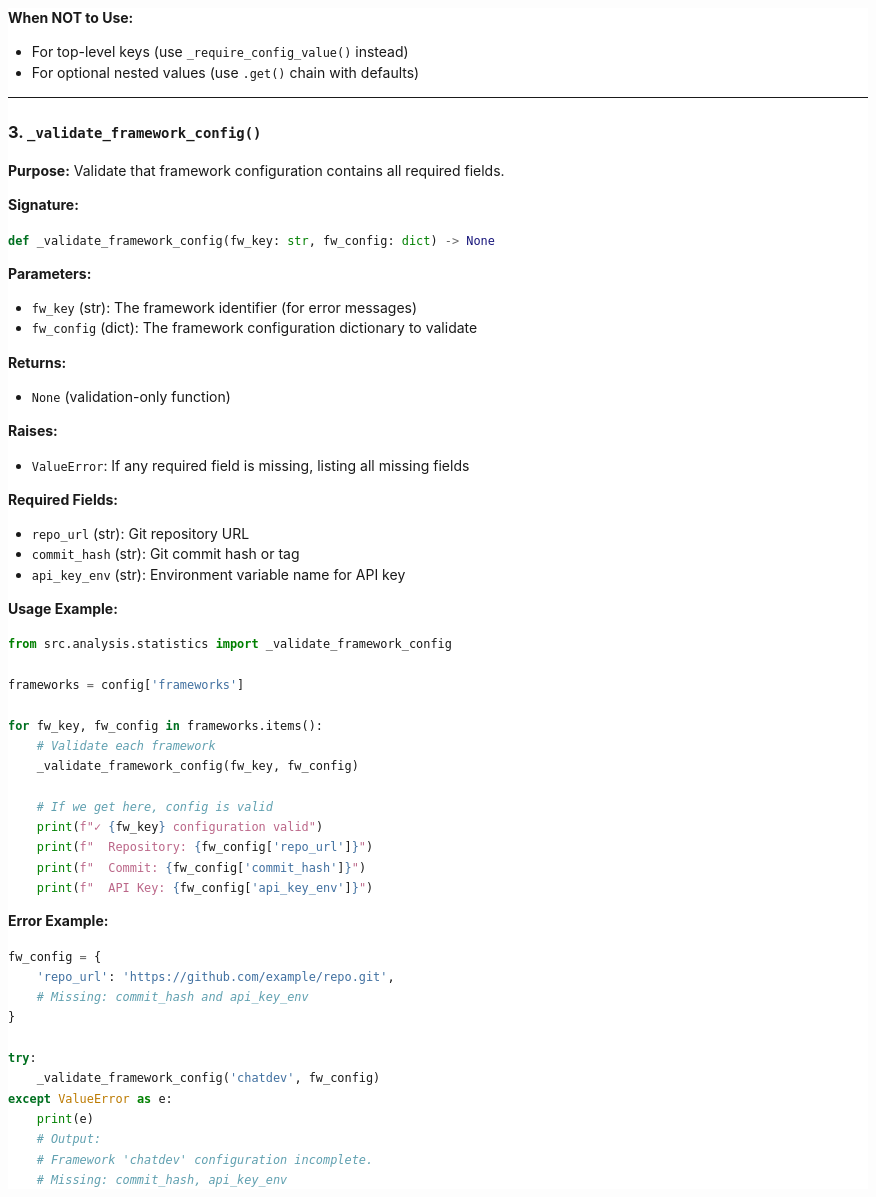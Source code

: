 **When NOT to Use:**
- For top-level keys (use `_require_config_value()` instead)
- For optional nested values (use `.get()` chain with defaults)

---

### 3. `_validate_framework_config()`

**Purpose:** Validate that framework configuration contains all required fields.

**Signature:**
```python
def _validate_framework_config(fw_key: str, fw_config: dict) -> None
```

**Parameters:**
- `fw_key` (str): The framework identifier (for error messages)
- `fw_config` (dict): The framework configuration dictionary to validate

**Returns:**
- `None` (validation-only function)

**Raises:**
- `ValueError`: If any required field is missing, listing all missing fields

**Required Fields:**
- `repo_url` (str): Git repository URL
- `commit_hash` (str): Git commit hash or tag
- `api_key_env` (str): Environment variable name for API key

**Usage Example:**
```python
from src.analysis.statistics import _validate_framework_config

frameworks = config['frameworks']

for fw_key, fw_config in frameworks.items():
    # Validate each framework
    _validate_framework_config(fw_key, fw_config)
    
    # If we get here, config is valid
    print(f"✓ {fw_key} configuration valid")
    print(f"  Repository: {fw_config['repo_url']}")
    print(f"  Commit: {fw_config['commit_hash']}")
    print(f"  API Key: {fw_config['api_key_env']}")
```

**Error Example:**
```python
fw_config = {
    'repo_url': 'https://github.com/example/repo.git',
    # Missing: commit_hash and api_key_env
}

try:
    _validate_framework_config('chatdev', fw_config)
except ValueError as e:
    print(e)
    # Output:
    # Framework 'chatdev' configuration incomplete.
    # Missing: commit_hash, api_key_env
```
